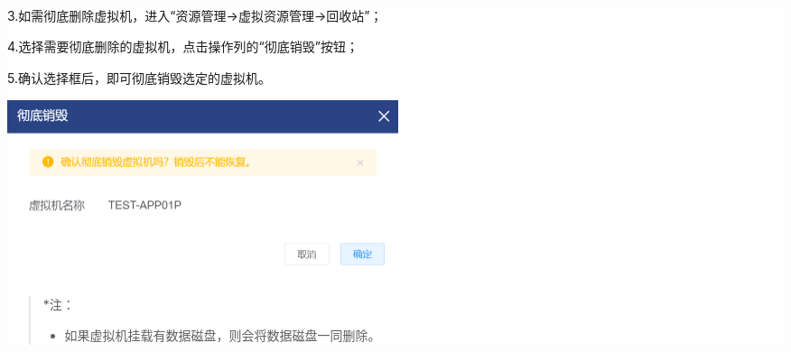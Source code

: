 

3.如需彻底删除虚拟机，进入“资源管理->虚拟资源管理->回收站”；

4.选择需要彻底删除的虚拟机，点击操作列的“彻底销毁”按钮；

5.确认选择框后，即可彻底销毁选定的虚拟机。

<img src="QuickStart.assets/image-20210408153343284.png" alt="image-20210408153343284" style="zoom:50%;" />

> *注：
>
> - 如果虚拟机挂载有数据磁盘，则会将数据磁盘一同删除。

